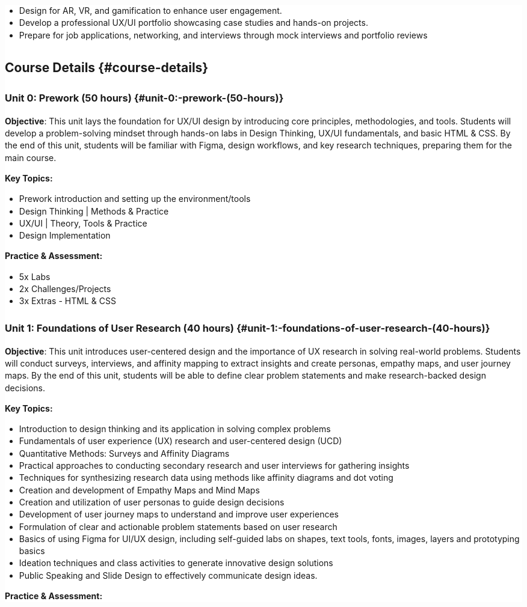 * Design for AR, VR, and gamification to enhance user engagement.  
* Develop a professional UX/UI portfolio showcasing case studies and hands-on projects.  
* Prepare for job applications, networking, and interviews through mock interviews and portfolio reviews

## **Course Details** {#course-details}

### **Unit 0: Prework (50 hours)**  {#unit-0:-prework-(50-hours)}

**Objective**: This unit lays the foundation for UX/UI design by introducing core principles, methodologies, and tools. Students will develop a problem-solving mindset through hands-on labs in Design Thinking, UX/UI fundamentals, and basic HTML & CSS. By the end of this unit, students will be familiar with Figma, design workflows, and key research techniques, preparing them for the main course.

**Key Topics:**

* Prework introduction and setting up the environment/tools  
* Design Thinking | Methods & Practice  
* UX/UI | Theory, Tools & Practice  
* Design Implementation

**Practice & Assessment:**

* 5x Labs  
* 2x Challenges/Projects  
* 3x Extras \- HTML & CSS

### **Unit 1: Foundations of User Research (40 hours)**  {#unit-1:-foundations-of-user-research-(40-hours)}

**Objective**: This unit introduces user-centered design and the importance of UX research in solving real-world problems. Students will conduct surveys, interviews, and affinity mapping to extract insights and create personas, empathy maps, and user journey maps. By the end of this unit, students will be able to define clear problem statements and make research-backed design decisions.

**Key Topics:**

* Introduction to design thinking and its application in solving complex problems  
* Fundamentals of user experience (UX) research and user-centered design (UCD)  
* Quantitative Methods: Surveys and Affinity Diagrams  
* Practical approaches to conducting secondary research and user interviews for gathering insights  
* Techniques for synthesizing research data using methods like affinity diagrams and dot voting  
* Creation and development of Empathy Maps and Mind Maps  
* Creation and utilization of user personas to guide design decisions  
* Development of user journey maps to understand and improve user experiences  
* Formulation of clear and actionable problem statements based on user research  
* Basics of using Figma for UI/UX design, including self-guided labs on shapes, text tools, fonts, images, layers and prototyping basics  
* Ideation techniques and class activities to generate innovative design solutions  
* Public Speaking and Slide Design to effectively communicate design ideas.

**Practice & Assessment:**
